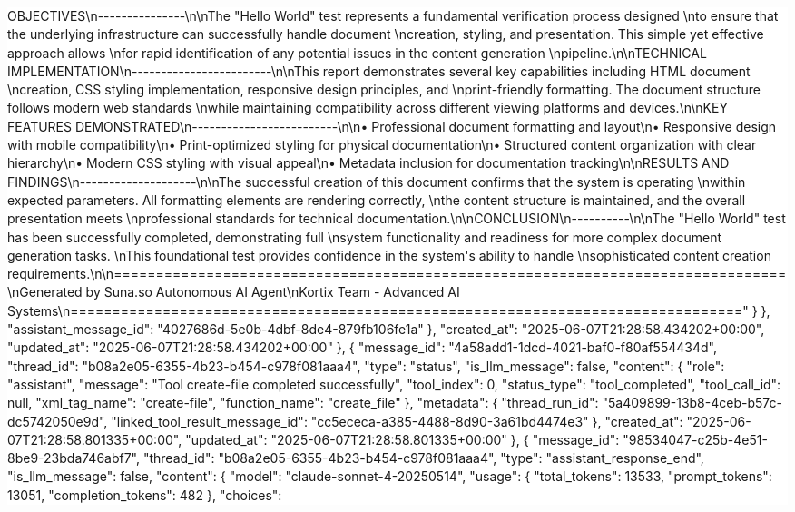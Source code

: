 OBJECTIVES\n---------------\n\nThe \"Hello World\" test represents a fundamental verification process designed \nto ensure that the underlying infrastructure can successfully handle document \ncreation, styling, and presentation. This simple yet effective approach allows \nfor rapid identification of any potential issues in the content generation \npipeline.\n\nTECHNICAL IMPLEMENTATION\n------------------------\n\nThis report demonstrates several key capabilities including HTML document \ncreation, CSS styling implementation, responsive design principles, and \nprint-friendly formatting. The document structure follows modern web standards \nwhile maintaining compatibility across different viewing platforms and devices.\n\nKEY FEATURES DEMONSTRATED\n-------------------------\n\n• Professional document formatting and layout\n• Responsive design with mobile compatibility\n• Print-optimized styling for physical documentation\n• Structured content organization with clear hierarchy\n• Modern CSS styling with visual appeal\n• Metadata inclusion for documentation tracking\n\nRESULTS AND FINDINGS\n--------------------\n\nThe successful creation of this document confirms that the system is operating \nwithin expected parameters. All formatting elements are rendering correctly, \nthe content structure is maintained, and the overall presentation meets \nprofessional standards for technical documentation.\n\nCONCLUSION\n----------\n\nThe \"Hello World\" test has been successfully completed, demonstrating full \nsystem functionality and readiness for more complex document generation tasks. \nThis foundational test provides confidence in the system's ability to handle \nsophisticated content creation requirements.\n\n================================================================================\nGenerated by Suna.so Autonomous AI Agent\nKortix Team - Advanced AI Systems\n================================================================================" } }, "assistant_message_id": "4027686d-5e0b-4dbf-8de4-879fb106fe1a" }, "created_at": "2025-06-07T21:28:58.434202+00:00", "updated_at": "2025-06-07T21:28:58.434202+00:00" }, { "message_id": "4a58add1-1dcd-4021-baf0-f80af554434d", "thread_id": "b08a2e05-6355-4b23-b454-c978f081aaa4", "type": "status", "is_llm_message": false, "content": { "role": "assistant", "message": "Tool create-file completed successfully", "tool_index": 0, "status_type": "tool_completed", "tool_call_id": null, "xml_tag_name": "create-file", "function_name": "create_file" }, "metadata": { "thread_run_id": "5a409899-13b8-4ceb-b57c-dc5742050e9d", "linked_tool_result_message_id": "cc5ececa-a385-4488-8d90-3a61bd4474e3" }, "created_at": "2025-06-07T21:28:58.801335+00:00", "updated_at": "2025-06-07T21:28:58.801335+00:00" }, { "message_id": "98534047-c25b-4e51-8be9-23bda746abf7", "thread_id": "b08a2e05-6355-4b23-b454-c978f081aaa4", "type": "assistant_response_end", "is_llm_message": false, "content": { "model": "claude-sonnet-4-20250514", "usage": { "total_tokens": 13533, "prompt_tokens": 13051, "completion_tokens": 482 }, "choices":